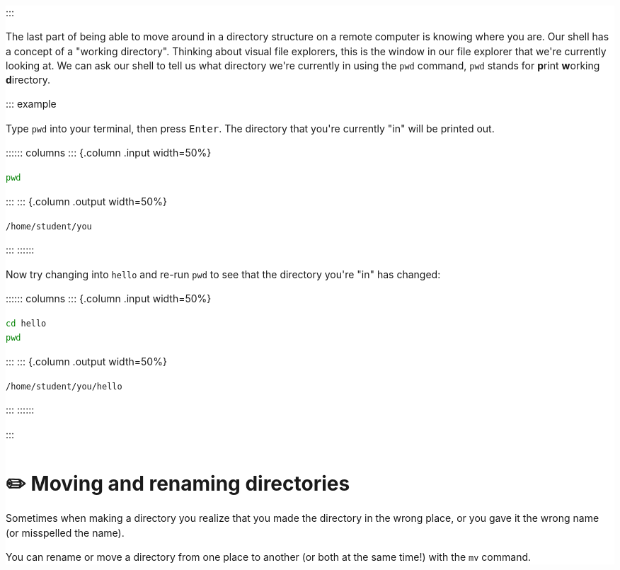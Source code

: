 :::

The last part of being able to move around in a directory structure on a remote
computer is knowing where you are. Our shell has a concept of a "working
directory". Thinking about visual file explorers, this is the window in our file
explorer that we're currently looking at. We can ask our shell to tell us what
directory we're currently in using the `pwd` command, `pwd` stands for **p**rint
**w**orking **d**irectory.

::: example

Type `pwd` into your terminal, then press <kbd>Enter</kbd>. The directory that
you're currently "in" will be printed out.

:::::: columns
::: {.column .input width=50%}

```bash
pwd
```

:::
::: {.column .output width=50%}
```
/home/student/you
```
:::
::::::

Now try changing into `hello` and re-run `pwd` to see that the directory you're
"in" has changed:

:::::: columns
::: {.column .input width=50%}

```bash
cd hello
pwd
```
:::
::: {.column .output width=50%}
```
/home/student/you/hello
```
:::
::::::

:::

[tilde]: https://en.wikipedia.org/wiki/Tilde

:pencil2: Moving and renaming directories
=========================================

Sometimes when making a directory you realize that you made the directory in the
wrong place, or you gave it the wrong name (or misspelled the name). 

You can rename or move a directory from one place to another (or both at the
same time!) with the `mv` command.


[last unit]: ../topic01/topic-5.html
[backed it up somewhere]: ../topic11/topic-1.html